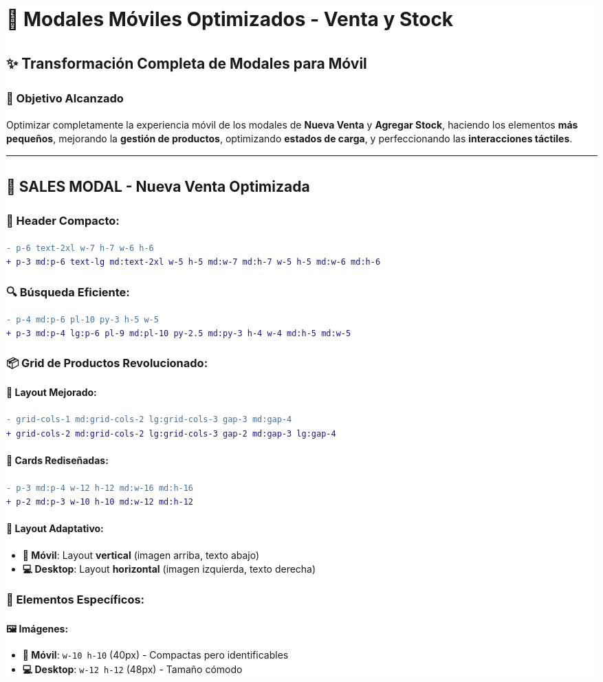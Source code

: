 # 📱 Modales Móviles Optimizados - Venta y Stock

## ✨ Transformación Completa de Modales para Móvil

### **🎯 Objetivo Alcanzado**
Optimizar completamente la experiencia móvil de los modales de **Nueva Venta** y **Agregar Stock**, haciendo los elementos **más pequeños**, mejorando la **gestión de productos**, optimizando **estados de carga**, y perfeccionando las **interacciones táctiles**.

---

## 🛒 **SALES MODAL - Nueva Venta Optimizada**

### **📱 Header Compacto:**
```diff
- p-6 text-2xl w-7 h-7 w-6 h-6
+ p-3 md:p-6 text-lg md:text-2xl w-5 h-5 md:w-7 md:h-7 w-5 h-5 md:w-6 md:h-6
```

### **🔍 Búsqueda Eficiente:**
```diff
- p-4 md:p-6 pl-10 py-3 h-5 w-5
+ p-3 md:p-4 lg:p-6 pl-9 md:pl-10 py-2.5 md:py-3 h-4 w-4 md:h-5 md:w-5
```

### **📦 Grid de Productos Revolucionado:**

#### **🔢 Layout Mejorado:**
```diff
- grid-cols-1 md:grid-cols-2 lg:grid-cols-3 gap-3 md:gap-4
+ grid-cols-2 md:grid-cols-2 lg:grid-cols-3 gap-2 md:gap-3 lg:gap-4
```

#### **🎨 Cards Rediseñadas:**
```diff
- p-3 md:p-4 w-12 h-12 md:w-16 md:h-16
+ p-2 md:p-3 w-10 h-10 md:w-12 md:h-12
```

#### **📱 Layout Adaptativo:**
- **📱 Móvil**: Layout **vertical** (imagen arriba, texto abajo)
- **💻 Desktop**: Layout **horizontal** (imagen izquierda, texto derecha)

### **🎯 Elementos Específicos:**

#### **🖼️ Imágenes:**
- **📱 Móvil**: `w-10 h-10` (40px) - Compactas pero identificables
- **💻 Desktop**: `w-12 h-12` (48px) - Tamaño cómodo
